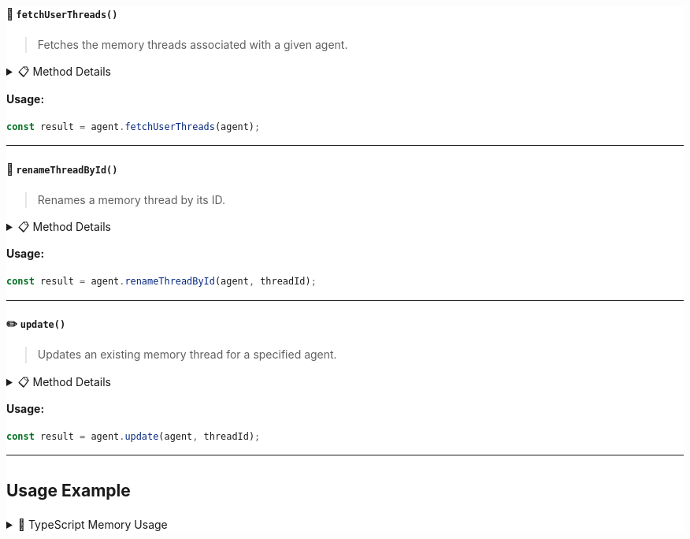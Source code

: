 
#### 🔧 `fetchUserThreads()`

> Fetches the memory threads associated with a given agent.

<details><summary>📋 Method Details</summary></details>

**Usage:**

```typescript
const result = agent.fetchUserThreads(agent);
```

---

#### 🔧 `renameThreadById()`

> Renames a memory thread by its ID.

<details><summary>📋 Method Details</summary></details>

**Usage:**

```typescript
const result = agent.renameThreadById(agent, threadId);
```

---

#### ✏️ `update()`

> Updates an existing memory thread for a specified agent.

<details><summary>📋 Method Details</summary></details>

**Usage:**

```typescript
const result = agent.update(agent, threadId);
```

---

## Usage Example

<details><summary>📝 TypeScript Memory Usage</summary></details>

